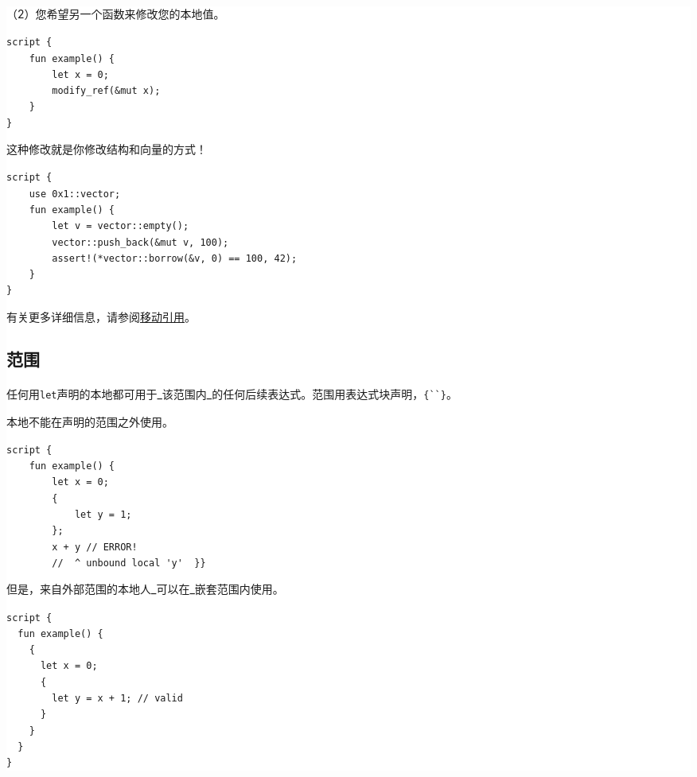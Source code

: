 ```
```

（2）您希望另一个函数来修改您的本地值。

```
script {  
	fun example() {    
		let x = 0;    
		modify_ref(&mut x);  
	}
}
```

这种修改就是你修改结构和向量的方式！

```
script {  
	use 0x1::vector;   
	fun example() {    
		let v = vector::empty();    
		vector::push_back(&mut v, 100);    
		assert!(*vector::borrow(&v, 0) == 100, 42);  
	}
}
```

有关更多详细信息，请参阅[移动引用](https://aptos.guide/en/build/smart-contracts/book/references)。

## 范围[](https://aptos.guide/en/build/smart-contracts/book/variables#scopes)

任何用`let`声明的本地都可用于_该范围内_的任何后续表达式。范围用表达式块声明，`{``}`。

本地不能在声明的范围之外使用。

```
script {  
	fun example() {    
		let x = 0;    
		{      
			let y = 1;    
		};    
		x + y // ERROR!    
		//  ^ unbound local 'y'  }}
```

但是，来自外部范围的本地人_可以在_嵌套范围内使用。

```
script {
  fun example() {
    {
      let x = 0;
      {
        let y = x + 1; // valid
      }
    }
  }
}
```
